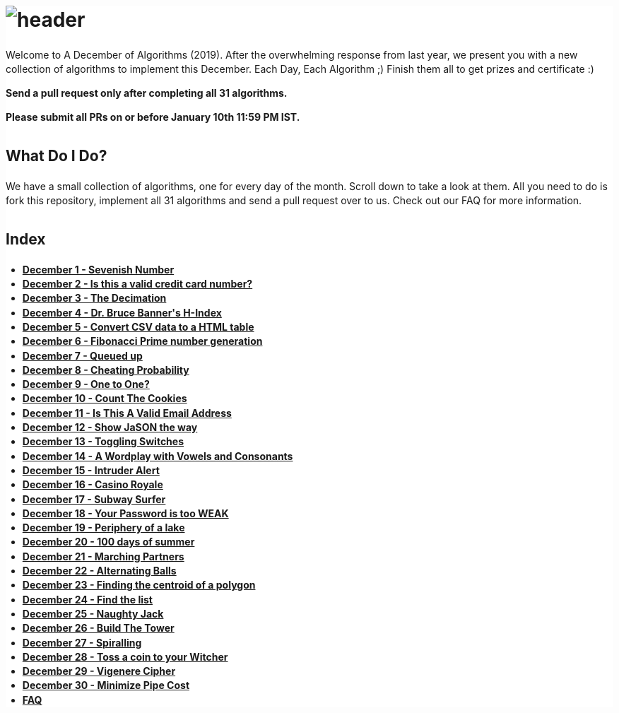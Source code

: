 <div align="left">
<h1>
    <img alt="header" src="/src/assets/Header.png" width="800"></img>
</h1>
Welcome to A December of Algorithms (2019). After the overwhelming response from last year, we present you with a new collection of algorithms to implement this December. Each Day, Each Algorithm ;) Finish them all to get prizes and certificate :)

**Send a pull request only after completing all 31 algorithms.**

**Please submit all PRs on or before January 10th 11:59 PM IST.**

## What Do I Do?
We have a small collection of algorithms, one for every day of the month. Scroll down to take a look at them. All you need to do is fork this repository, implement all 31  algorithms and send a pull request over to us. Check out our FAQ for more information.



## Index
  - [**December 1 - Sevenish Number**](#december-1---sevenish-number)
  - [**December 2 - Is this a valid credit card number?**](#december-2---is-this-a-valid-credit-card-number)
  - [**December 3 - The Decimation**](#december-3---the-decimation)
  - [**December 4 - Dr. Bruce Banner's H-Index**](#december-4---dr-bruce-banners-h-index)
  - [**December 5 - Convert CSV data to a HTML table**](#december-5---convert-csv-data-to-a-html-table)
  - [**December 6 - Fibonacci Prime number generation**](#december-6---fibonacci-prime-number-generation)
  - [**December 7 - Queued up**](#december-7---queued-up)
  - [**December 8 - Cheating Probability**](#december-8---cheating-probability)
  - [**December 9 - One to One?**](#december-9---one-to-one)
  - [**December 10 - Count The Cookies**](#december-10---count-the-cookies)
  - [**December 11 - Is This A Valid Email Address**](#december-11---is-this-a-valid-email-address)
  - [**December 12 - Show JaSON the way**](#december-12---show-jason-the-way)
  - [**December 13 - Toggling Switches**](#december-13---toggling-switches)
  - [**December 14 - A Wordplay with Vowels and Consonants**](#december-14---a-wordplay-with-vowels-and-consonants)
  - [**December 15 - Intruder Alert**](#december-15---intruder-alert)
  - [**December 16 - Casino Royale**](#december-16---casino-royale)
  - [**December 17 - Subway Surfer**](#december-17---subway-surfer)
  - [**December 18 - Your Password is too WEAK**](#december-18---your-password-is-too-weak)
  - [**December 19 - Periphery of a lake**](#december-19---periphery-of-a-lake)
  - [**December 20 - 100 days of summer**](#december-20---100-days-of-summer)
  - [**December 21 - Marching Partners**](#december-21---marching-partners)
  - [**December 22 - Alternating Balls**](#december-22---alternating-balls)
  - [**December 23 - Finding the centroid of a polygon**](#december-23---finding-the-centroid-of-a-polygon)
  - [**December 24 - Find the list**](#december-24---find-the-list)
  - [**December 25 - Naughty Jack**](#december-25---naughty-jack-christmas_tree)
  - [**December 26 - Build The Tower**](#december-26---build-the-tower)
  - [**December 27 - Spiralling**](#december-27---spiralling)
  - [**December 28 - Toss a coin to your Witcher**](#december-28---toss-a-coin-to-your-witcher)
  - [**December 29 - Vigenere Cipher**](#december-29---vigenere-cipher)
  - [**December 30 - Minimize Pipe Cost**](#december-30---minimize-pipe-cost)
  - [**FAQ**](#faq)

